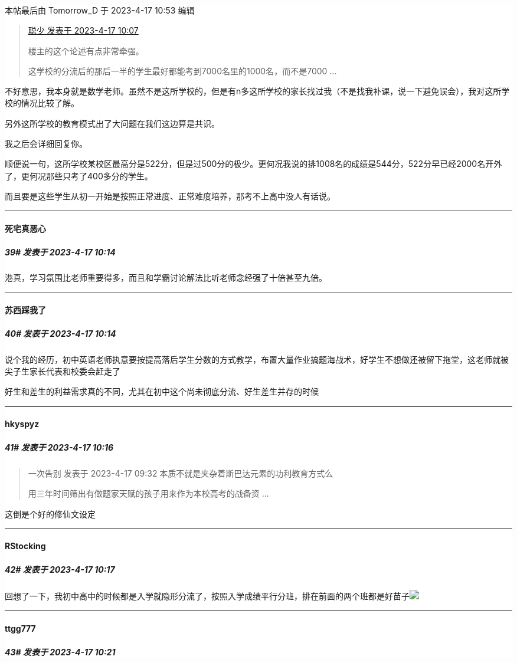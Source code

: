  本帖最后由 Tomorrow_D 于 2023-4-17 10:53 编辑 
<blockquote><a href="httphttps://bbs.saraba1st.com/2b/forum.php?mod=redirect&amp;goto=findpost&amp;pid=60487733&amp;ptid=2129154" target="_blank">聪少 发表于 2023-4-17 10:07</a>

楼主的这个论述有点非常牵强。

这学校的分流后的那后一半的学生最好都能考到7000名里的1000名，而不是7000 ...</blockquote>
不好意思，我本身就是数学老师。虽然不是这所学校的，但是有n多这所学校的家长找过我（不是找我补课，说一下避免误会），我对这所学校的情况比较了解。

另外这所学校的教育模式出了大问题在我们这边算是共识。

我之后会详细回复你。

顺便说一句，这所学校某校区最高分是522分，但是过500分的极少。更何况我说的排1008名的成绩是544分，522分早已经2000名开外了，更何况那些只考了400多分的学生。

而且要是这些学生从初一开始是按照正常进度、正常难度培养，那考不上高中没人有话说。

*****

####  死宅真恶心  
##### 39#       发表于 2023-4-17 10:14

港真，学习氛围比老师重要得多，而且和学霸讨论解法比听老师念经强了十倍甚至九倍。

*****

####  苏西踩我了  
##### 40#       发表于 2023-4-17 10:14

说个我的经历，初中英语老师执意要按提高落后学生分数的方式教学，布置大量作业搞题海战术，好学生不想做还被留下拖堂，这老师就被尖子生家长代表和校委会赶走了

好生和差生的利益需求真的不同，尤其在初中这个尚未彻底分流、好生差生并存的时候

*****

####  hkyspyz  
##### 41#       发表于 2023-4-17 10:16

<blockquote>一次告别 发表于 2023-4-17 09:32
本质不就是夹杂着斯巴达元素的功利教育方式么

用三年时间筛出有做题家天赋的孩子用来作为本校高考的战备资 ...</blockquote>
这倒是个好的修仙文设定

*****

####  RStocking  
##### 42#       发表于 2023-4-17 10:17

回想了一下，我初中高中的时候都是入学就隐形分流了，按照入学成绩平行分班，排在前面的两个班都是好苗子<img src="https://static.saraba1st.com/image/smiley/face2017/037.png" referrerpolicy="no-referrer">

*****

####  ttgg777  
##### 43#       发表于 2023-4-17 10:21
